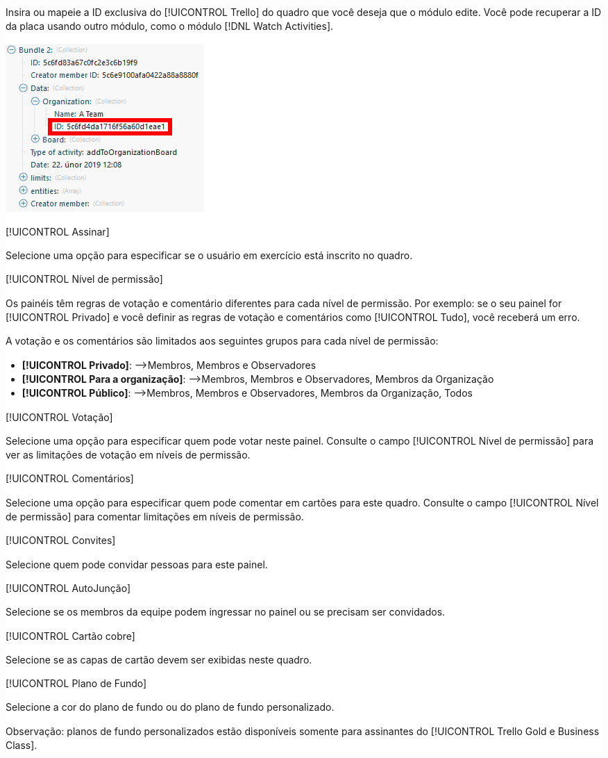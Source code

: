    <td> <p>Insira ou mapeie a ID exclusiva do [!UICONTROL Trello] do quadro que você deseja que o módulo edite. Você pode recuperar a ID da placa usando outro módulo, como o módulo [!DNL Watch Activities].</p> <p> <img src="assets/org-id.png"> </p> </td> 
  </tr> 
  <tr> 
   <td role="rowheader">[!UICONTROL Assinar] </td> 
   <td> <p>Selecione uma opção para especificar se o usuário em exercício está inscrito no quadro.</p> </td> 
  </tr> 
  <tr> 
   <td role="rowheader"> <p>[!UICONTROL Nível de permissão]</p> </td> 
   <td> <p>Os painéis têm regras de votação e comentário diferentes para cada nível de permissão. Por exemplo: se o seu painel for [!UICONTROL Privado] e você definir as regras de votação e comentários como [!UICONTROL Tudo], você receberá um erro. </p> <p>A votação e os comentários são limitados aos seguintes grupos para cada nível de permissão:</p> 
    <ul> 
     <li><strong>[!UICONTROL Privado]</strong>: 
      —&gt;Membros, Membros e Observadores</li> 
     <li><strong>[!UICONTROL Para a organização]</strong>: 
      —&gt;Membros, Membros e Observadores, Membros da Organização</li> 
     <li><strong>[!UICONTROL Público]</strong>: 
      —&gt;Membros, Membros e Observadores, Membros da Organização, Todos</li> 
    </ul> </td> 
  </tr> 
  <tr> 
   <td role="rowheader"> <p>[!UICONTROL Votação]</p> </td> 
   <td> <p>Selecione uma opção para especificar quem pode votar neste painel. Consulte o campo [!UICONTROL Nível de permissão] para ver as limitações de votação em níveis de permissão.</p> </td> 
  </tr> 
  <tr> 
   <td role="rowheader"> <p>[!UICONTROL Comentários]</p> </td> 
   <td> <p>Selecione uma opção para especificar quem pode comentar em cartões para este quadro. Consulte o campo [!UICONTROL Nível de permissão] para comentar limitações em níveis de permissão.</p> </td> 
  </tr> 
  <tr> 
   <td role="rowheader">[!UICONTROL Convites] </td> 
   <td> <p>Selecione quem pode convidar pessoas para este painel.</p> </td> 
  </tr> 
  <tr> 
   <td role="rowheader">[!UICONTROL AutoJunção]</td> 
   <td> <p> Selecione se os membros da equipe podem ingressar no painel ou se precisam ser convidados.</p> </td> 
  </tr> 
  <tr> 
   <td role="rowheader">[!UICONTROL Cartão cobre]</td> 
   <td> <p> Selecione se as capas de cartão devem ser exibidas neste quadro.</p> </td> 
  </tr> 
  <tr> 
   <td role="rowheader">[!UICONTROL Plano de Fundo] </td> 
   <td> <p>Selecione a cor do plano de fundo ou do plano de fundo personalizado.</p> <p>Observação: planos de fundo personalizados estão disponíveis somente para assinantes do [!UICONTROL Trello Gold e Business Class].</p> </td> 